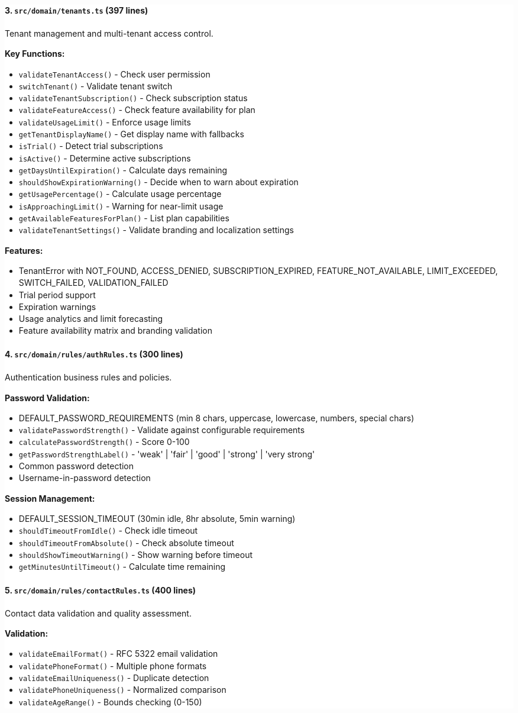 #### 3. **`src/domain/tenants.ts`** (397 lines)
Tenant management and multi-tenant access control.

**Key Functions:**
- `validateTenantAccess()` - Check user permission
- `switchTenant()` - Validate tenant switch
- `validateTenantSubscription()` - Check subscription status
- `validateFeatureAccess()` - Check feature availability for plan
- `validateUsageLimit()` - Enforce usage limits
- `getTenantDisplayName()` - Get display name with fallbacks
- `isTrial()` - Detect trial subscriptions
- `isActive()` - Determine active subscriptions
- `getDaysUntilExpiration()` - Calculate days remaining
- `shouldShowExpirationWarning()` - Decide when to warn about expiration
- `getUsagePercentage()` - Calculate usage percentage
- `isApproachingLimit()` - Warning for near-limit usage
- `getAvailableFeaturesForPlan()` - List plan capabilities
- `validateTenantSettings()` - Validate branding and localization settings

**Features:**
- TenantError with NOT_FOUND, ACCESS_DENIED, SUBSCRIPTION_EXPIRED, FEATURE_NOT_AVAILABLE, LIMIT_EXCEEDED, SWITCH_FAILED, VALIDATION_FAILED
- Trial period support
- Expiration warnings
- Usage analytics and limit forecasting
- Feature availability matrix and branding validation

#### 4. **`src/domain/rules/authRules.ts`** (300 lines)
Authentication business rules and policies.

**Password Validation:**
- DEFAULT_PASSWORD_REQUIREMENTS (min 8 chars, uppercase, lowercase, numbers, special chars)
- `validatePasswordStrength()` - Validate against configurable requirements
- `calculatePasswordStrength()` - Score 0-100
- `getPasswordStrengthLabel()` - 'weak' | 'fair' | 'good' | 'strong' | 'very strong'
- Common password detection
- Username-in-password detection

**Session Management:**
- DEFAULT_SESSION_TIMEOUT (30min idle, 8hr absolute, 5min warning)
- `shouldTimeoutFromIdle()` - Check idle timeout
- `shouldTimeoutFromAbsolute()` - Check absolute timeout
- `shouldShowTimeoutWarning()` - Show warning before timeout
- `getMinutesUntilTimeout()` - Calculate time remaining

#### 5. **`src/domain/rules/contactRules.ts`** (400 lines)
Contact data validation and quality assessment.

**Validation:**
- `validateEmailFormat()` - RFC 5322 email validation
- `validatePhoneFormat()` - Multiple phone formats
- `validateEmailUniqueness()` - Duplicate detection
- `validatePhoneUniqueness()` - Normalized comparison
- `validateAgeRange()` - Bounds checking (0-150)
